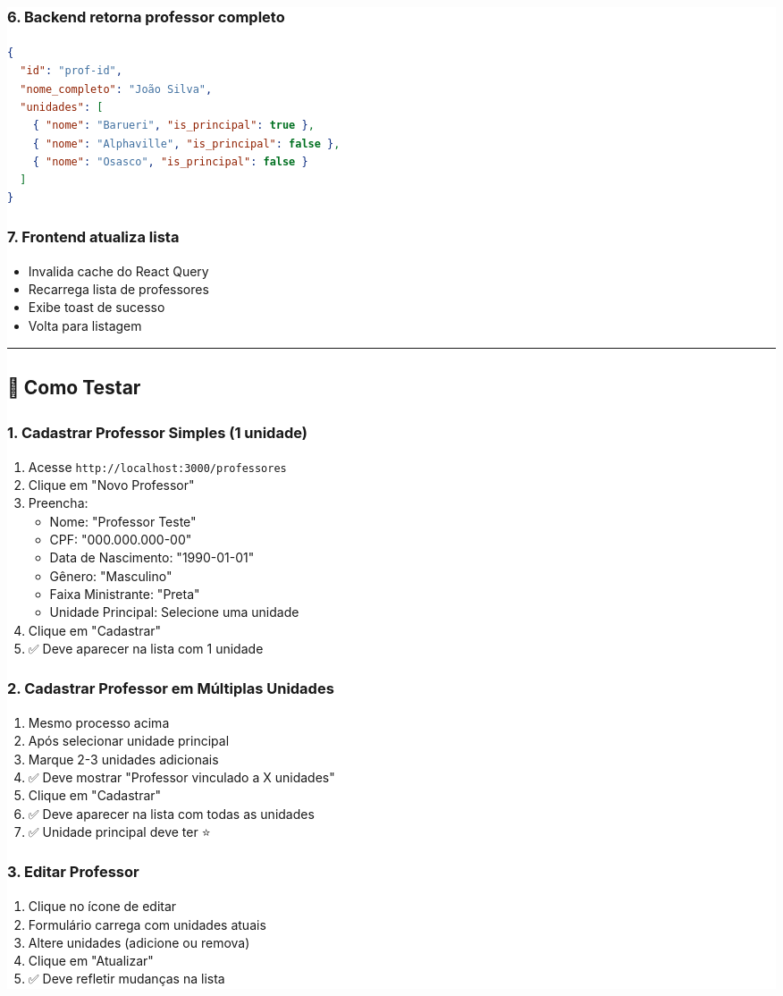 ### 6. Backend retorna professor completo
```json
{
  "id": "prof-id",
  "nome_completo": "João Silva",
  "unidades": [
    { "nome": "Barueri", "is_principal": true },
    { "nome": "Alphaville", "is_principal": false },
    { "nome": "Osasco", "is_principal": false }
  ]
}
```

### 7. Frontend atualiza lista
- Invalida cache do React Query
- Recarrega lista de professores
- Exibe toast de sucesso
- Volta para listagem

---

## 🧪 Como Testar

### 1. Cadastrar Professor Simples (1 unidade)
1. Acesse `http://localhost:3000/professores`
2. Clique em "Novo Professor"
3. Preencha:
   - Nome: "Professor Teste"
   - CPF: "000.000.000-00"
   - Data de Nascimento: "1990-01-01"
   - Gênero: "Masculino"
   - Faixa Ministrante: "Preta"
   - Unidade Principal: Selecione uma unidade
4. Clique em "Cadastrar"
5. ✅ Deve aparecer na lista com 1 unidade

### 2. Cadastrar Professor em Múltiplas Unidades
1. Mesmo processo acima
2. Após selecionar unidade principal
3. Marque 2-3 unidades adicionais
4. ✅ Deve mostrar "Professor vinculado a X unidades"
5. Clique em "Cadastrar"
6. ✅ Deve aparecer na lista com todas as unidades
7. ✅ Unidade principal deve ter ⭐

### 3. Editar Professor
1. Clique no ícone de editar
2. Formulário carrega com unidades atuais
3. Altere unidades (adicione ou remova)
4. Clique em "Atualizar"
5. ✅ Deve refletir mudanças na lista
